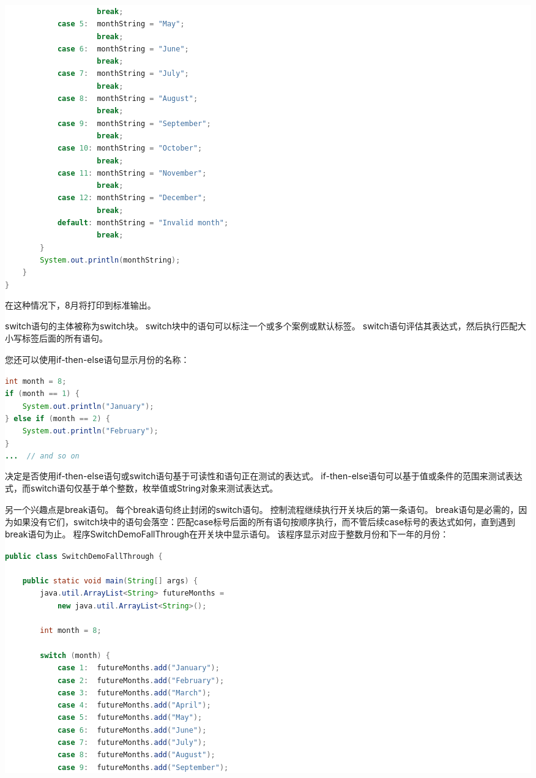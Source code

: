 ```java
                     break;
            case 5:  monthString = "May";
                     break;
            case 6:  monthString = "June";
                     break;
            case 7:  monthString = "July";
                     break;
            case 8:  monthString = "August";
                     break;
            case 9:  monthString = "September";
                     break;
            case 10: monthString = "October";
                     break;
            case 11: monthString = "November";
                     break;
            case 12: monthString = "December";
                     break;
            default: monthString = "Invalid month";
                     break;
        }
        System.out.println(monthString);
    }
}
```

在这种情况下，8月将打印到标准输出。

switch语句的主体被称为switch块。 switch块中的语句可以标注一个或多个案例或默认标签。 switch语句评估其表达式，然后执行匹配大小写标签后面的所有语句。

您还可以使用if-then-else语句显示月份的名称：

```java
int month = 8;
if (month == 1) {
    System.out.println("January");
} else if (month == 2) {
    System.out.println("February");
}
...  // and so on
```

决定是否使用if-then-else语句或switch语句基于可读性和语句正在测试的表达式。 if-then-else语句可以基于值或条件的范围来测试表达式，而switch语句仅基于单个整数，枚举值或String对象来测试表达式。

另一个兴趣点是break语句。 每个break语句终止封闭的switch语句。 控制流程继续执行开关块后的第一条语句。 break语句是必需的，因为如果没有它们，switch块中的语句会落空：匹配case标号后面的所有语句按顺序执行，而不管后续case标号的表达式如何，直到遇到break语句为止。 程序SwitchDemoFallThrough在开关块中显示语句。 该程序显示对应于整数月份和下一年的月份：

```java
public class SwitchDemoFallThrough {

    public static void main(String[] args) {
        java.util.ArrayList<String> futureMonths =
            new java.util.ArrayList<String>();

        int month = 8;

        switch (month) {
            case 1:  futureMonths.add("January");
            case 2:  futureMonths.add("February");
            case 3:  futureMonths.add("March");
            case 4:  futureMonths.add("April");
            case 5:  futureMonths.add("May");
            case 6:  futureMonths.add("June");
            case 7:  futureMonths.add("July");
            case 8:  futureMonths.add("August");
            case 9:  futureMonths.add("September");
```